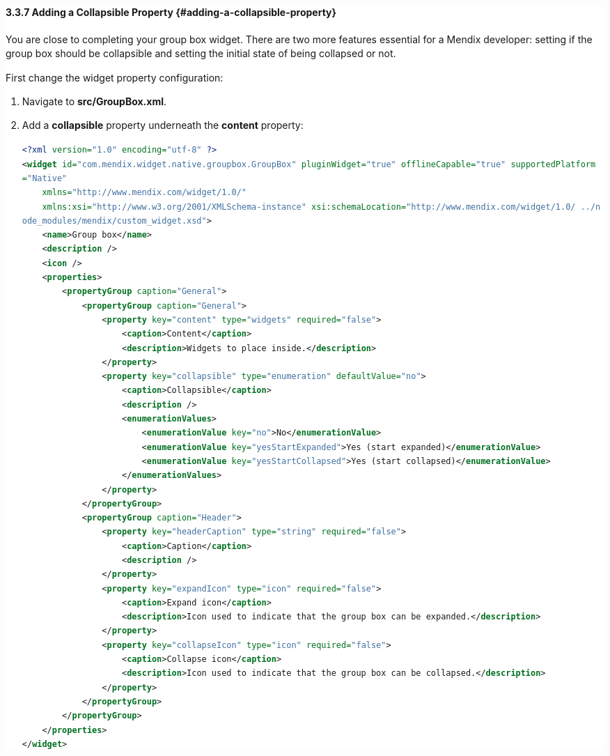 #### 3.3.7 Adding a Collapsible Property {#adding-a-collapsible-property}

You are close to completing your group box widget. There are two more features essential for a Mendix developer: setting if the group box should be collapsible and setting the initial state of being collapsed or not.

First change the widget property configuration:

1. Navigate to **src/GroupBox.xml**.
2. Add a **collapsible** property underneath the **content** property:

    ```xml
    <?xml version="1.0" encoding="utf-8" ?>
    <widget id="com.mendix.widget.native.groupbox.GroupBox" pluginWidget="true" offlineCapable="true" supportedPlatform="Native"
        xmlns="http://www.mendix.com/widget/1.0/"
        xmlns:xsi="http://www.w3.org/2001/XMLSchema-instance" xsi:schemaLocation="http://www.mendix.com/widget/1.0/ ../node_modules/mendix/custom_widget.xsd">
        <name>Group box</name>
        <description />
        <icon />
        <properties>
            <propertyGroup caption="General">
                <propertyGroup caption="General">
                    <property key="content" type="widgets" required="false">
                        <caption>Content</caption>
                        <description>Widgets to place inside.</description>
                    </property>
                    <property key="collapsible" type="enumeration" defaultValue="no">
                        <caption>Collapsible</caption>
                        <description />
                        <enumerationValues>
                            <enumerationValue key="no">No</enumerationValue>
                            <enumerationValue key="yesStartExpanded">Yes (start expanded)</enumerationValue>
                            <enumerationValue key="yesStartCollapsed">Yes (start collapsed)</enumerationValue>
                        </enumerationValues>
                    </property>
                </propertyGroup>
                <propertyGroup caption="Header">
                    <property key="headerCaption" type="string" required="false">
                        <caption>Caption</caption>
                        <description />
                    </property>
                    <property key="expandIcon" type="icon" required="false">
                        <caption>Expand icon</caption>
                        <description>Icon used to indicate that the group box can be expanded.</description>
                    </property>
                    <property key="collapseIcon" type="icon" required="false">
                        <caption>Collapse icon</caption>
                        <description>Icon used to indicate that the group box can be collapsed.</description>
                    </property>
                </propertyGroup>
            </propertyGroup>
        </properties>
    </widget>
    ```
    